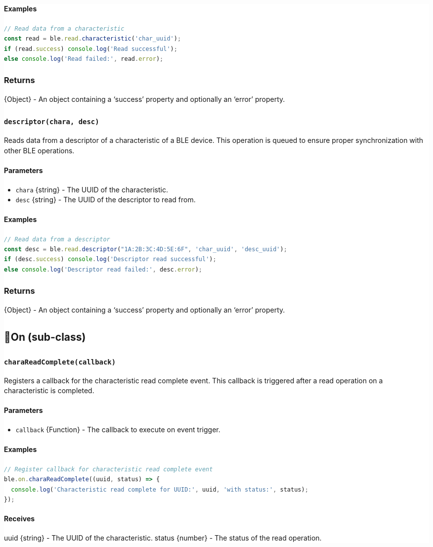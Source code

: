 #### Examples

```js
// Read data from a characteristic
const read = ble.read.characteristic('char_uuid');
if (read.success) console.log('Read successful');
else console.log('Read failed:', read.error);
```
### Returns
{Object} - An object containing a ‘success’ property and optionally an ‘error’ property.

### `descriptor(chara, desc)`

Reads data from a descriptor of a characteristic of a BLE device. This operation is queued to ensure proper synchronization with other BLE operations.

#### Parameters

- `chara` {string} - The UUID of the characteristic.
- `desc` {string} - The UUID of the descriptor to read from.

#### Examples

```js
// Read data from a descriptor
const desc = ble.read.descriptor("1A:2B:3C:4D:5E:6F", 'char_uuid', 'desc_uuid');
if (desc.success) console.log('Descriptor read successful');
else console.log('Descriptor read failed:', desc.error);
```
### Returns
{Object} - An object containing a ‘success’ property and optionally an ‘error’ property.



## 📍On (sub-class)

### `charaReadComplete(callback)`

Registers a callback for the characteristic read complete event. This callback is triggered after a read operation on a characteristic is completed.

#### Parameters

- `callback` {Function} - The callback to execute on event trigger.

#### Examples

```js
// Register callback for characteristic read complete event
ble.on.charaReadComplete((uuid, status) => {
  console.log('Characteristic read complete for UUID:', uuid, 'with status:', status);
});
```
#### Receives
uuid {string} - The UUID of the characteristic.
status {number} - The status of the read operation.

